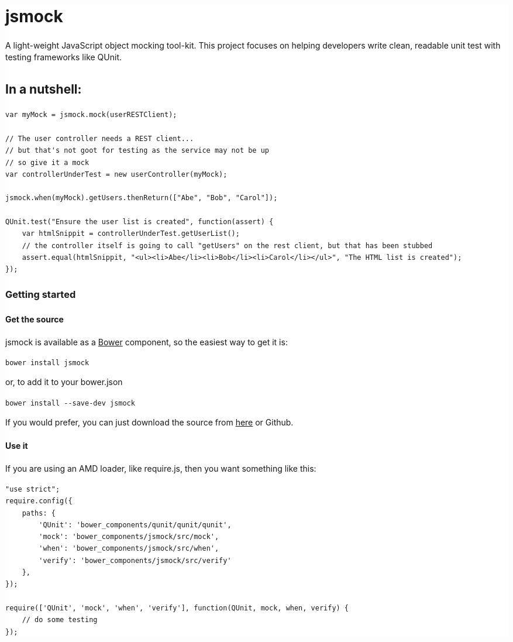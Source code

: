# jsmock

A light-weight JavaScript object mocking tool-kit. This project focuses on helping developers write clean, readable unit test with testing frameworks like QUnit.

## In a nutshell:

    var myMock = jsmock.mock(userRESTClient);
    
    // The user controller needs a REST client...
    // but that's not goot for testing as the service may not be up
    // so give it a mock
    var controllerUnderTest = new userController(myMock);
    
    jsmock.when(myMock).getUsers.thenReturn(["Abe", "Bob", "Carol"]);
    
    QUnit.test("Ensure the user list is created", function(assert) {
        var htmlSnippit = controllerUnderTest.getUserList();
        // the controller itself is going to call "getUsers" on the rest client, but that has been stubbed
        assert.equal(htmlSnippit, "<ul><li>Abe</li><li>Bob</li><li>Carol</li></ul>", "The HTML list is created");
    });

### Getting started

#### Get the source

jsmock is available as a [Bower](http://bower.io) component, so the easiest way to get it is:

    bower install jsmock

or, to add it to your bower.json

    bower install --save-dev jsmock

If you would prefer, you can just download the source from [here](https://s3-eu-west-1.amazonaws.com/chrisscott/jsmock/jsmock-0.3.1.js) or Github.

#### Use it

If you are using an AMD loader, like require.js, then you want something like this:

    "use strict";
    require.config({
        paths: {
		    'QUnit': 'bower_components/qunit/qunit/qunit',
		    'mock': 'bower_components/jsmock/src/mock',
		    'when': 'bower_components/jsmock/src/when',
		    'verify': 'bower_components/jsmock/src/verify'
        },
    });
	
    require(['QUnit', 'mock', 'when', 'verify'], function(QUnit, mock, when, verify) {
        // do some testing
    });
